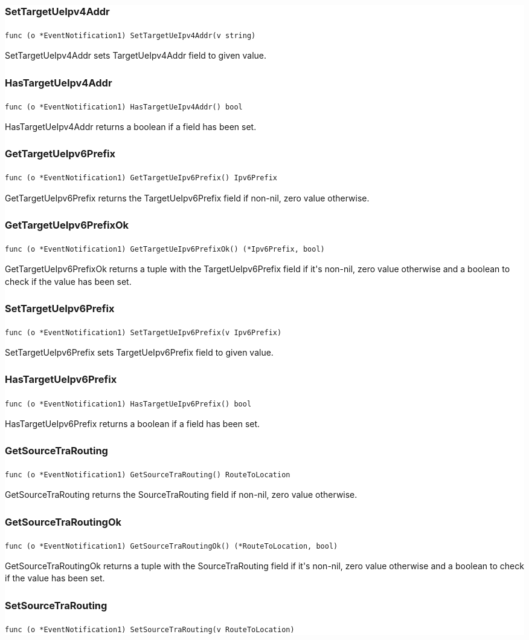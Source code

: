 ### SetTargetUeIpv4Addr

`func (o *EventNotification1) SetTargetUeIpv4Addr(v string)`

SetTargetUeIpv4Addr sets TargetUeIpv4Addr field to given value.

### HasTargetUeIpv4Addr

`func (o *EventNotification1) HasTargetUeIpv4Addr() bool`

HasTargetUeIpv4Addr returns a boolean if a field has been set.

### GetTargetUeIpv6Prefix

`func (o *EventNotification1) GetTargetUeIpv6Prefix() Ipv6Prefix`

GetTargetUeIpv6Prefix returns the TargetUeIpv6Prefix field if non-nil, zero value otherwise.

### GetTargetUeIpv6PrefixOk

`func (o *EventNotification1) GetTargetUeIpv6PrefixOk() (*Ipv6Prefix, bool)`

GetTargetUeIpv6PrefixOk returns a tuple with the TargetUeIpv6Prefix field if it's non-nil, zero value otherwise
and a boolean to check if the value has been set.

### SetTargetUeIpv6Prefix

`func (o *EventNotification1) SetTargetUeIpv6Prefix(v Ipv6Prefix)`

SetTargetUeIpv6Prefix sets TargetUeIpv6Prefix field to given value.

### HasTargetUeIpv6Prefix

`func (o *EventNotification1) HasTargetUeIpv6Prefix() bool`

HasTargetUeIpv6Prefix returns a boolean if a field has been set.

### GetSourceTraRouting

`func (o *EventNotification1) GetSourceTraRouting() RouteToLocation`

GetSourceTraRouting returns the SourceTraRouting field if non-nil, zero value otherwise.

### GetSourceTraRoutingOk

`func (o *EventNotification1) GetSourceTraRoutingOk() (*RouteToLocation, bool)`

GetSourceTraRoutingOk returns a tuple with the SourceTraRouting field if it's non-nil, zero value otherwise
and a boolean to check if the value has been set.

### SetSourceTraRouting

`func (o *EventNotification1) SetSourceTraRouting(v RouteToLocation)`
